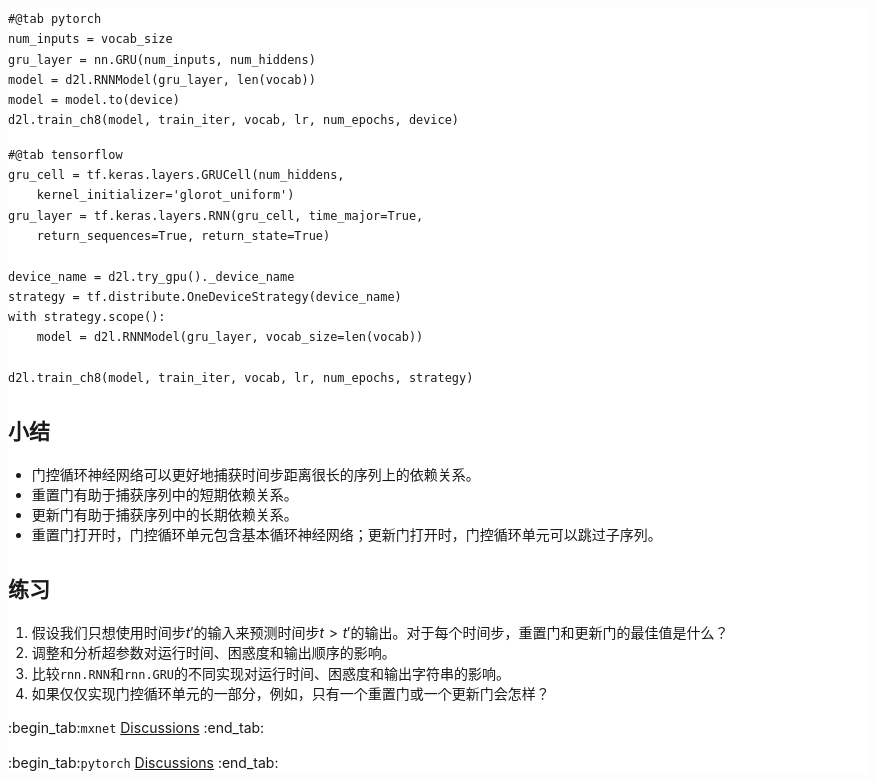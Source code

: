 ```{.python .input}
#@tab pytorch
num_inputs = vocab_size
gru_layer = nn.GRU(num_inputs, num_hiddens)
model = d2l.RNNModel(gru_layer, len(vocab))
model = model.to(device)
d2l.train_ch8(model, train_iter, vocab, lr, num_epochs, device)
```

```{.python .input}
#@tab tensorflow
gru_cell = tf.keras.layers.GRUCell(num_hiddens,
    kernel_initializer='glorot_uniform')
gru_layer = tf.keras.layers.RNN(gru_cell, time_major=True,
    return_sequences=True, return_state=True)

device_name = d2l.try_gpu()._device_name
strategy = tf.distribute.OneDeviceStrategy(device_name)
with strategy.scope():
    model = d2l.RNNModel(gru_layer, vocab_size=len(vocab))

d2l.train_ch8(model, train_iter, vocab, lr, num_epochs, strategy)
```

## 小结

* 门控循环神经网络可以更好地捕获时间步距离很长的序列上的依赖关系。
* 重置门有助于捕获序列中的短期依赖关系。
* 更新门有助于捕获序列中的长期依赖关系。
* 重置门打开时，门控循环单元包含基本循环神经网络；更新门打开时，门控循环单元可以跳过子序列。

## 练习

1. 假设我们只想使用时间步$t'$的输入来预测时间步$t > t'$的输出。对于每个时间步，重置门和更新门的最佳值是什么？
1. 调整和分析超参数对运行时间、困惑度和输出顺序的影响。
1. 比较`rnn.RNN`和`rnn.GRU`的不同实现对运行时间、困惑度和输出字符串的影响。
1. 如果仅仅实现门控循环单元的一部分，例如，只有一个重置门或一个更新门会怎样？

:begin_tab:`mxnet`
[Discussions](https://discuss.d2l.ai/t/2764)
:end_tab:

:begin_tab:`pytorch`
[Discussions](https://discuss.d2l.ai/t/1056)
:end_tab:
